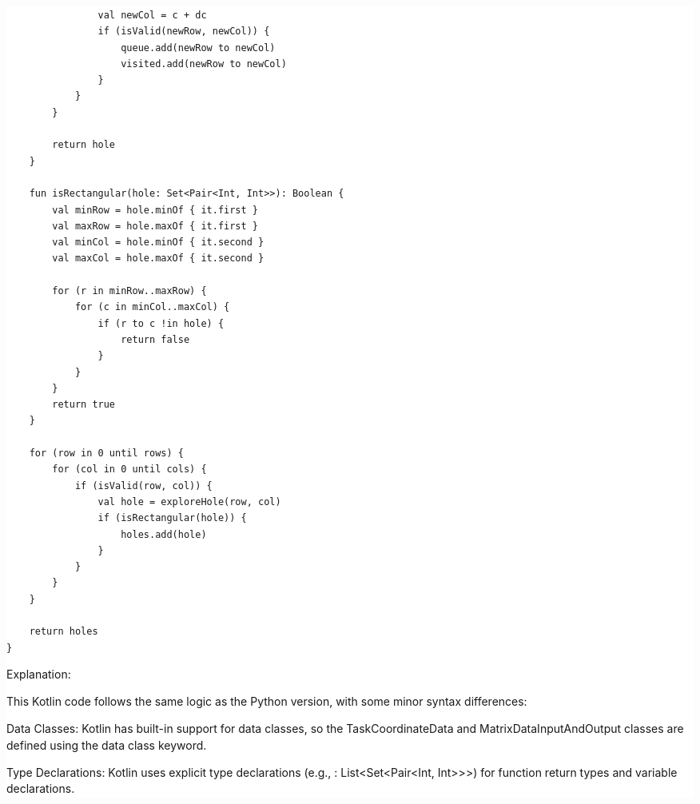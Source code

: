 ```
                val newCol = c + dc
                if (isValid(newRow, newCol)) {
                    queue.add(newRow to newCol)
                    visited.add(newRow to newCol)
                }
            }
        }

        return hole
    }

    fun isRectangular(hole: Set<Pair<Int, Int>>): Boolean {
        val minRow = hole.minOf { it.first }
        val maxRow = hole.maxOf { it.first }
        val minCol = hole.minOf { it.second }
        val maxCol = hole.maxOf { it.second }

        for (r in minRow..maxRow) {
            for (c in minCol..maxCol) {
                if (r to c !in hole) {
                    return false
                }
            }
        }
        return true
    }

    for (row in 0 until rows) {
        for (col in 0 until cols) {
            if (isValid(row, col)) {
                val hole = exploreHole(row, col)
                if (isRectangular(hole)) {
                    holes.add(hole)
                }
            }
        }
    }

    return holes
}
```
Explanation:

This Kotlin code follows the same logic as the Python version, with some minor syntax differences:

Data Classes: Kotlin has built-in support for data classes, so the 
TaskCoordinateData and MatrixDataInputAndOutput classes are defined 
using the data class keyword.

Type Declarations: Kotlin uses explicit type declarations 
(e.g., : List<Set<Pair<Int, Int>>>) for function return types and variable declarations.

